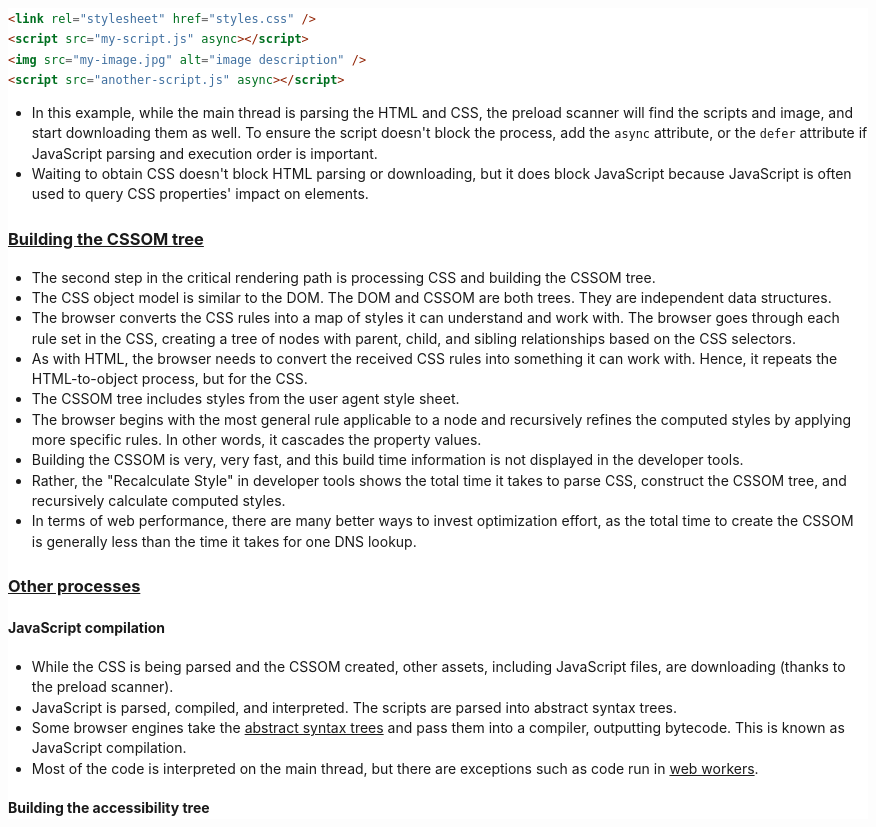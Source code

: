 ```html
<link rel="stylesheet" href="styles.css" />
<script src="my-script.js" async></script>
<img src="my-image.jpg" alt="image description" />
<script src="another-script.js" async></script>
```

- In this example, while the main thread is parsing the HTML and CSS, the preload scanner will find the scripts and image, and start downloading them as well. To ensure the script doesn't block the process, add the `async` attribute, or the `defer` attribute if JavaScript parsing and execution order is important.
- Waiting to obtain CSS doesn't block HTML parsing or downloading, but it does block JavaScript because JavaScript is often used to query CSS properties' impact on elements.

### [Building the CSSOM tree](https://developer.mozilla.org/en-US/docs/Web/Performance/How_browsers_work#building_the_cssom_tree)

- The second step in the critical rendering path is processing CSS and building the CSSOM tree. 
- The CSS object model is similar to the DOM. The DOM and CSSOM are both trees. They are independent data structures.
- The browser converts the CSS rules into a map of styles it can understand and work with. The browser goes through each rule set in the CSS, creating a tree of nodes with parent, child, and sibling relationships based on the CSS selectors.
- As with HTML, the browser needs to convert the received CSS rules into something it can work with. Hence, it repeats the HTML-to-object process, but for the CSS.
- The CSSOM tree includes styles from the user agent style sheet. 
- The browser begins with the most general rule applicable to a node and recursively refines the computed styles by applying more specific rules. In other words, it cascades the property values.
- Building the CSSOM is very, very fast, and this build time information is not displayed in the developer tools.
- Rather, the "Recalculate Style" in developer tools shows the total time it takes to parse CSS, construct the CSSOM tree, and recursively calculate computed styles. 
- In terms of web performance, there are many better ways to invest optimization effort, as the total time to create the CSSOM is generally less than the time it takes for one DNS lookup.

### [Other processes](https://developer.mozilla.org/en-US/docs/Web/Performance/How_browsers_work#other_processes)

#### JavaScript compilation

- While the CSS is being parsed and the CSSOM created, other assets, including JavaScript files, are downloading (thanks to the preload scanner).
- JavaScript is parsed, compiled, and interpreted. The scripts are parsed into abstract syntax trees. 
- Some browser engines take the [abstract syntax trees](https://en.wikipedia.org/wiki/Abstract_Syntax_Tree) and pass them into a compiler, outputting bytecode. This is known as JavaScript compilation. 
- Most of the code is interpreted on the main thread, but there are exceptions such as code run in [web workers](https://developer.mozilla.org/en-US/docs/Web/API/Web_Workers_API).

#### Building the accessibility tree
